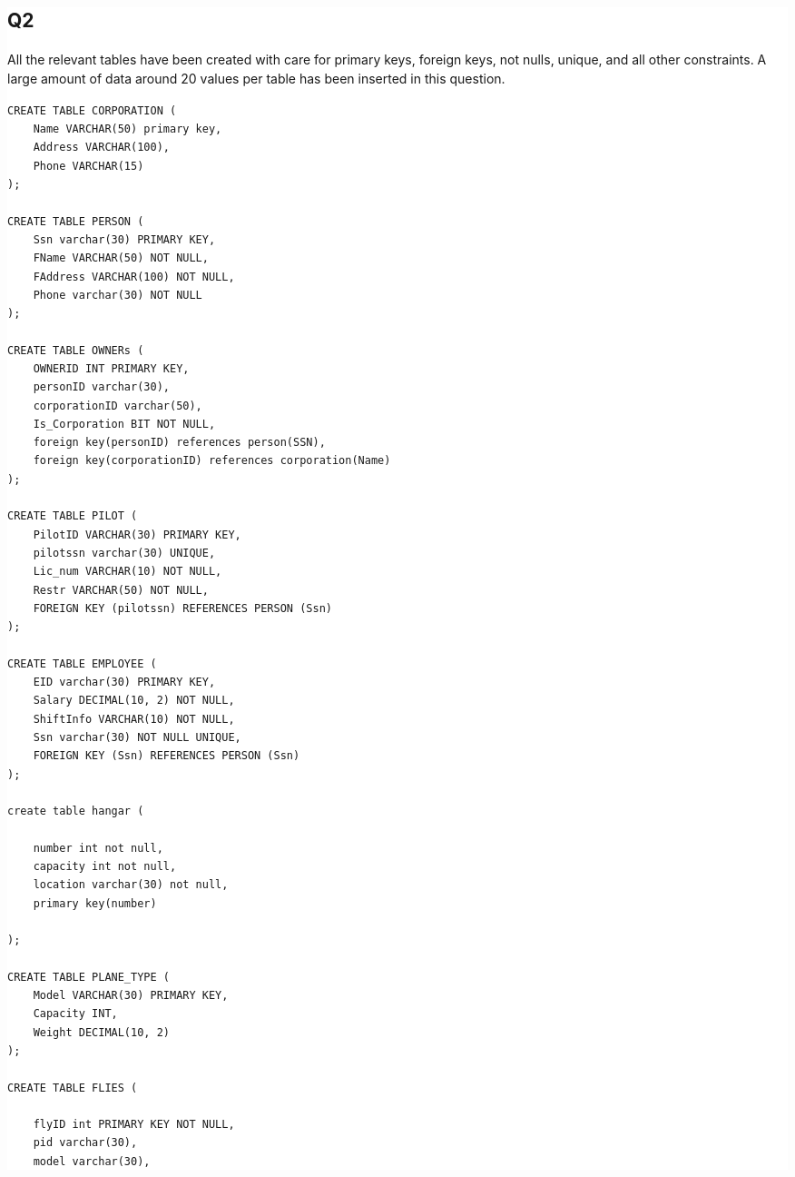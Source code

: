 ## Q2
All the relevant tables have been created with care for primary keys, foreign keys, not nulls, unique, and all other constraints. A large amount of data around 20 values per table has been inserted in this question.
```
CREATE TABLE CORPORATION (
    Name VARCHAR(50) primary key,
    Address VARCHAR(100),
    Phone VARCHAR(15)
);

CREATE TABLE PERSON (
    Ssn varchar(30) PRIMARY KEY,
    FName VARCHAR(50) NOT NULL,
    FAddress VARCHAR(100) NOT NULL,
    Phone varchar(30) NOT NULL
);

CREATE TABLE OWNERs (
    OWNERID INT PRIMARY KEY,
	personID varchar(30),
	corporationID varchar(50),
    Is_Corporation BIT NOT NULL,
	foreign key(personID) references person(SSN),
	foreign key(corporationID) references corporation(Name)
);

CREATE TABLE PILOT (
    PilotID VARCHAR(30) PRIMARY KEY,
	pilotssn varchar(30) UNIQUE,
    Lic_num VARCHAR(10) NOT NULL,
    Restr VARCHAR(50) NOT NULL,
    FOREIGN KEY (pilotssn) REFERENCES PERSON (Ssn)
);

CREATE TABLE EMPLOYEE (
    EID varchar(30) PRIMARY KEY,
    Salary DECIMAL(10, 2) NOT NULL,
    ShiftInfo VARCHAR(10) NOT NULL,
    Ssn varchar(30) NOT NULL UNIQUE,
    FOREIGN KEY (Ssn) REFERENCES PERSON (Ssn)
);

create table hangar (

	number int not null,
	capacity int not null,
	location varchar(30) not null,
	primary key(number)

);

CREATE TABLE PLANE_TYPE (
    Model VARCHAR(30) PRIMARY KEY,
    Capacity INT,
    Weight DECIMAL(10, 2)
);

CREATE TABLE FLIES (

	flyID int PRIMARY KEY NOT NULL,
	pid varchar(30),
	model varchar(30),
```